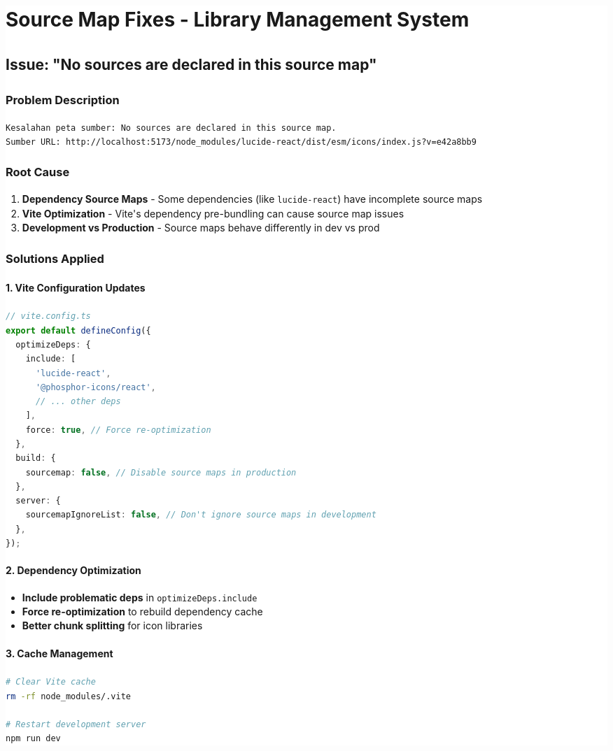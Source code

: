 # Source Map Fixes - Library Management System

## Issue: "No sources are declared in this source map"

### Problem Description
```
Kesalahan peta sumber: No sources are declared in this source map.
Sumber URL: http://localhost:5173/node_modules/lucide-react/dist/esm/icons/index.js?v=e42a8bb9
```

### Root Cause
1. **Dependency Source Maps** - Some dependencies (like `lucide-react`) have incomplete source maps
2. **Vite Optimization** - Vite's dependency pre-bundling can cause source map issues
3. **Development vs Production** - Source maps behave differently in dev vs prod

### Solutions Applied

#### 1. **Vite Configuration Updates**
```typescript
// vite.config.ts
export default defineConfig({
  optimizeDeps: {
    include: [
      'lucide-react',
      '@phosphor-icons/react',
      // ... other deps
    ],
    force: true, // Force re-optimization
  },
  build: {
    sourcemap: false, // Disable source maps in production
  },
  server: {
    sourcemapIgnoreList: false, // Don't ignore source maps in development
  },
});
```

#### 2. **Dependency Optimization**
- **Include problematic deps** in `optimizeDeps.include`
- **Force re-optimization** to rebuild dependency cache
- **Better chunk splitting** for icon libraries

#### 3. **Cache Management**
```bash
# Clear Vite cache
rm -rf node_modules/.vite

# Restart development server
npm run dev
```
